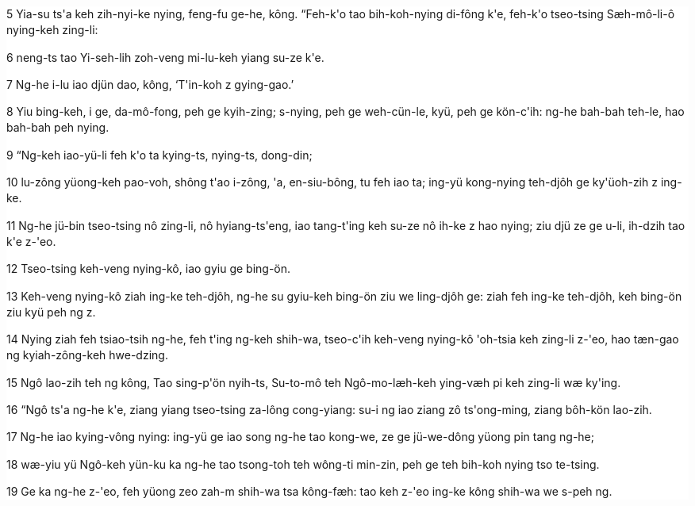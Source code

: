 

5 Yia-su ts'a keh zih-nyi-ke nying, feng-fu ge-he, kông. “Feh-k'o tao bih-koh-nying di-fông k'e, feh-k'o tseo-tsing Sæh-mô-li-ô nying-keh zing-li: 



6 neng-ts tao Yi-seh-lih zoh-veng mi-lu-keh yiang su-ze k'e.



7 Ng-he i-lu iao djün dao, kông, ‘T'in-koh z gying-gao.’



8 Yiu bing-keh, i ge, da-mô-fong, peh ge kyih-zing; s-nying, peh ge weh-cün-le, kyü, peh ge kön-c'ih: ng-he bah-bah teh-le, hao bah-bah peh nying.



9 “Ng-keh iao-yü-li feh k'o ta kying-ts, nying-ts, dong-din; 



10 lu-zông yüong-keh pao-voh, shông t'ao i-zông, 'a, en-siu-bông, tu feh iao ta; ing-yü kong-nying teh-djôh ge ky'üoh-zih z ing-ke.



11 Ng-he jü-bin tseo-tsing nô zing-li, nô hyiang-ts'eng, iao tang-t'ing keh su-ze nô ih-ke z hao nying; ziu djü ze ge u-li, ih-dzih tao k'e z-'eo.



12 Tseo-tsing keh-veng nying-kô, iao gyiu ge bing-ön.



13 Keh-veng nying-kô ziah ing-ke teh-djôh, ng-he su gyiu-keh bing-ön ziu we ling-djôh ge: ziah feh ing-ke teh-djôh, keh bing-ön ziu kyü peh ng z.





14 Nying ziah feh tsiao-tsih ng-he, feh t'ing ng-keh shih-wa, tseo-c'ih keh-veng nying-kô 'oh-tsia keh zing-li z-'eo, hao tæn-gao ng kyiah-zông-keh hwe-dzing.



15 Ngô lao-zih teh ng kông, Tao sing-p'ön nyih-ts, Su-to-mô teh Ngô-mo-læh-keh ying-væh pi keh zing-li wæ ky'ing.



16 “Ngô ts'a ng-he k'e, ziang yiang tseo-tsing za-lông cong-yiang: su-i ng iao ziang zô ts'ong-ming, ziang bôh-kön lao-zih.



17 Ng-he iao kying-vông nying: ing-yü ge iao song ng-he tao kong-we, ze ge jü-we-dông yüong pin tang ng-he;



18 wæ-yiu yü Ngô-keh yün-ku ka ng-he tao tsong-toh teh wông-ti min-zin, peh ge teh bih-koh nying tso te-tsing.



19 Ge ka ng-he z-'eo, feh yüong zeo zah-m shih-wa tsa kông-fæh: tao keh z-'eo ing-ke kông shih-wa we s-peh ng.

